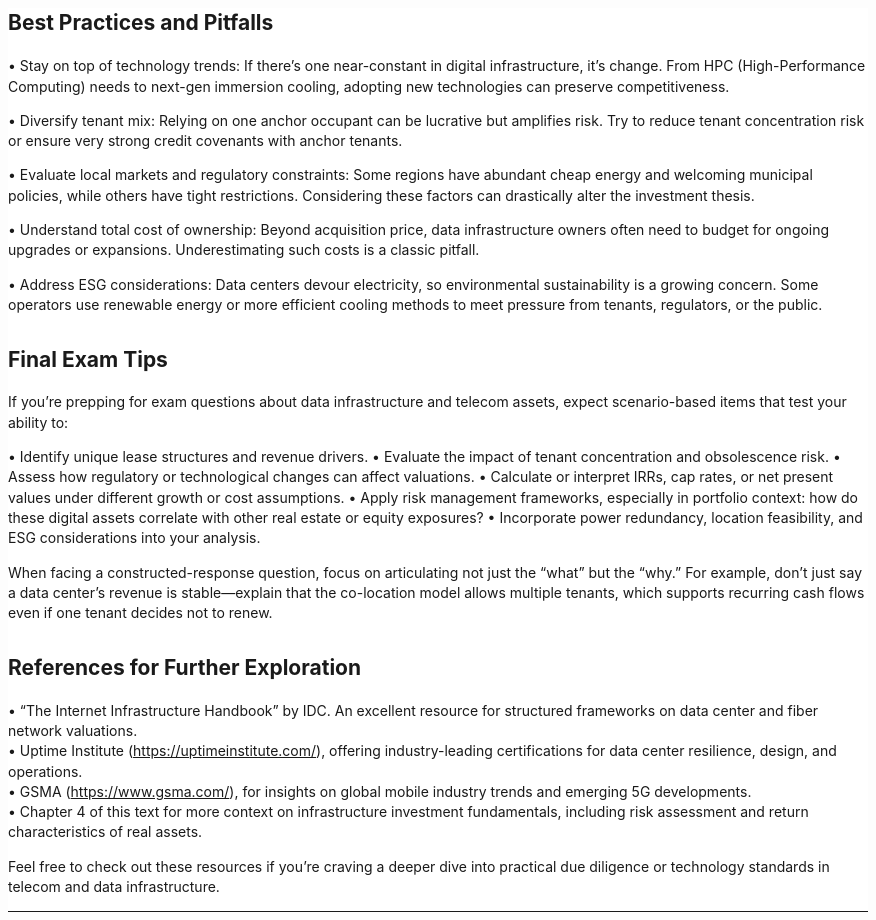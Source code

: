## Best Practices and Pitfalls

• Stay on top of technology trends: If there’s one near-constant in digital infrastructure, it’s change. From HPC (High-Performance Computing) needs to next-gen immersion cooling, adopting new technologies can preserve competitiveness.

• Diversify tenant mix: Relying on one anchor occupant can be lucrative but amplifies risk. Try to reduce tenant concentration risk or ensure very strong credit covenants with anchor tenants.

• Evaluate local markets and regulatory constraints: Some regions have abundant cheap energy and welcoming municipal policies, while others have tight restrictions. Considering these factors can drastically alter the investment thesis.

• Understand total cost of ownership: Beyond acquisition price, data infrastructure owners often need to budget for ongoing upgrades or expansions. Underestimating such costs is a classic pitfall.

• Address ESG considerations: Data centers devour electricity, so environmental sustainability is a growing concern. Some operators use renewable energy or more efficient cooling methods to meet pressure from tenants, regulators, or the public.

## Final Exam Tips

If you’re prepping for exam questions about data infrastructure and telecom assets, expect scenario-based items that test your ability to:

• Identify unique lease structures and revenue drivers.
• Evaluate the impact of tenant concentration and obsolescence risk.
• Assess how regulatory or technological changes can affect valuations.
• Calculate or interpret IRRs, cap rates, or net present values under different growth or cost assumptions.
• Apply risk management frameworks, especially in portfolio context: how do these digital assets correlate with other real estate or equity exposures?
• Incorporate power redundancy, location feasibility, and ESG considerations into your analysis.

When facing a constructed-response question, focus on articulating not just the “what” but the “why.” For example, don’t just say a data center’s revenue is stable—explain that the co-location model allows multiple tenants, which supports recurring cash flows even if one tenant decides not to renew.

## References for Further Exploration

• “The Internet Infrastructure Handbook” by IDC. An excellent resource for structured frameworks on data center and fiber network valuations.  
• Uptime Institute (https://uptimeinstitute.com/), offering industry-leading certifications for data center resilience, design, and operations.  
• GSMA (https://www.gsma.com/), for insights on global mobile industry trends and emerging 5G developments.  
• Chapter 4 of this text for more context on infrastructure investment fundamentals, including risk assessment and return characteristics of real assets.  

Feel free to check out these resources if you’re craving a deeper dive into practical due diligence or technology standards in telecom and data infrastructure.

---
